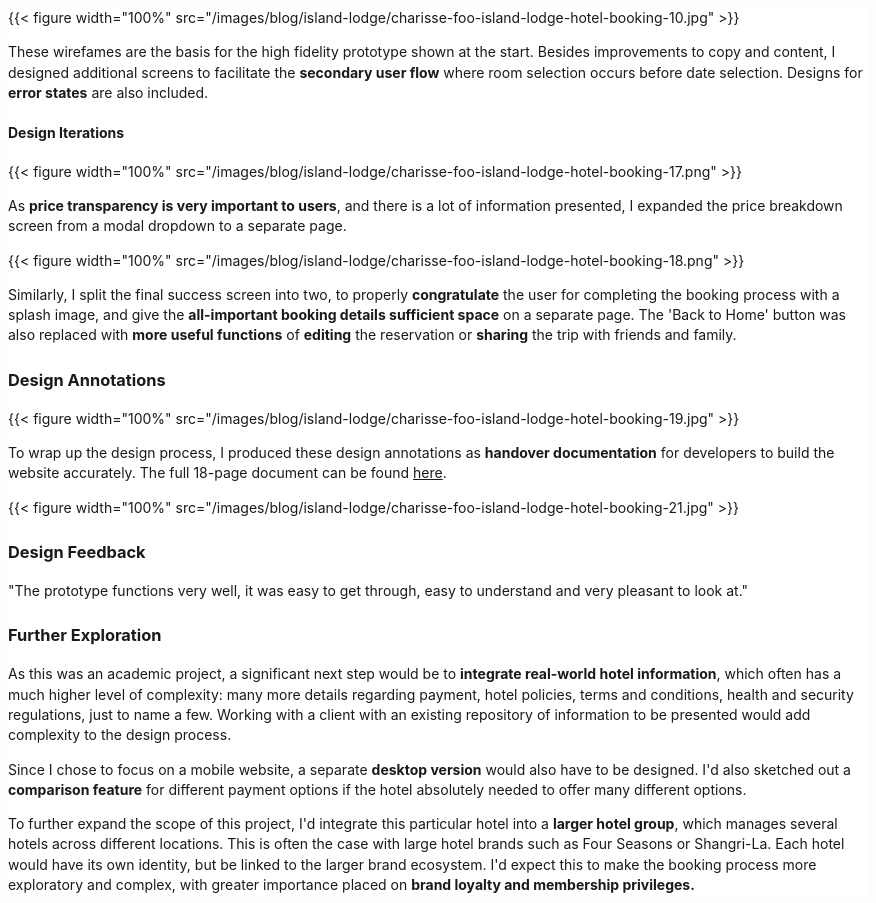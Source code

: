 {{< figure width="100%" src="/images/blog/island-lodge/charisse-foo-island-lodge-hotel-booking-10.jpg" >}}

These wirefames are the basis for the high fidelity prototype shown at the start. Besides improvements to copy and content, I designed additional screens to facilitate the **secondary user flow** where room selection occurs before date selection. Designs for **error states** are also included.

#### Design Iterations

{{< figure width="100%" src="/images/blog/island-lodge/charisse-foo-island-lodge-hotel-booking-17.png" >}}

As **price transparency is very important to users**, and there is a lot of information presented, I expanded the price breakdown screen from a modal dropdown to a separate page.

{{< figure width="100%" src="/images/blog/island-lodge/charisse-foo-island-lodge-hotel-booking-18.png" >}}

Similarly, I split the final success screen into two, to properly **congratulate** the user for completing the booking process with a splash image, and give the **all-important booking details sufficient space** on a separate page. The 'Back to Home' button was also replaced with **more useful functions** of **editing** the reservation or **sharing** the trip with friends and family.

### Design Annotations

{{< figure width="100%" src="/images/blog/island-lodge/charisse-foo-island-lodge-hotel-booking-19.jpg" >}}

To wrap up the design process, I produced these design annotations as **handover documentation** for developers to build the website accurately. The full 18-page document can be found [here](https://drive.google.com/file/d/1ZkRj5t5BSqYcLx8gPDEsAxVvdqbTjg45/view?usp=sharing).

{{< figure width="100%" src="/images/blog/island-lodge/charisse-foo-island-lodge-hotel-booking-21.jpg" >}}

### Design Feedback

"The prototype functions very well, it was easy to get through, easy to understand and very pleasant to look at."

### Further Exploration

As this was an academic project, a significant next step would be to **integrate real-world hotel information**, which often has a much higher level of complexity: many more details regarding payment, hotel policies, terms and conditions, health and security regulations, just to name a few. Working with a client with an existing repository of information to be presented would add complexity to the design process.

Since I chose to focus on a mobile website, a separate **desktop version** would also have to be designed. I'd also sketched out a **comparison feature** for different payment options if the hotel absolutely needed to offer many different options.

To further expand the scope of this project, I'd integrate this particular hotel into a **larger hotel group**, which manages several hotels across different locations. This is often the case with large hotel brands such as Four Seasons or Shangri-La. Each hotel would have its own identity, but be linked to the larger brand ecosystem. I'd expect this to make the booking process more exploratory and complex, with greater importance placed on **brand loyalty and membership privileges.**
